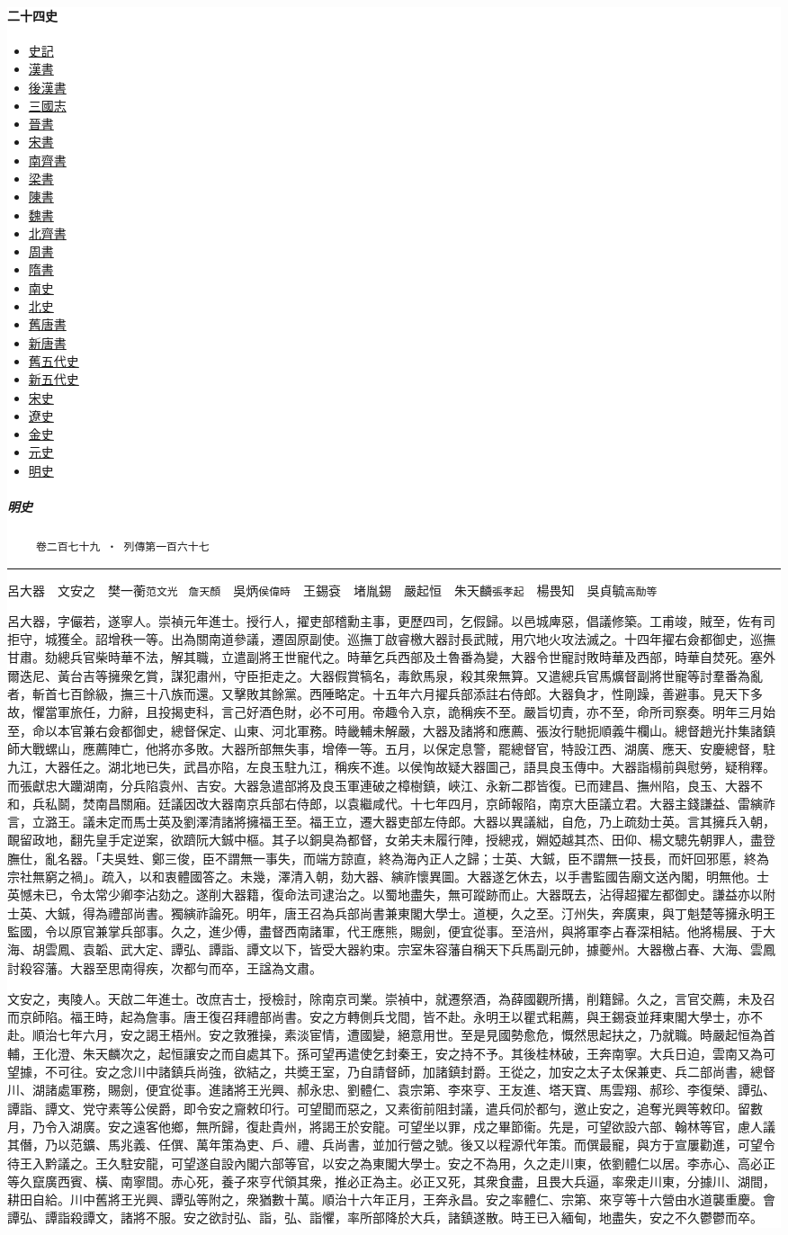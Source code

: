  



#### 二十四史

*   [史記](../a01/a01.md)
*   [漢書](../a02/a02.md)
*   [後漢書](../a03/a03.md)
*   [三國志](../a04/a04.md)
*   [晉書](../a05/a05.md)
*   [宋書](../a06/a06.md)
*   [南齊書](../a07/a07.md)
*   [梁書](../a08/a08.md)
*   [陳書](../a09/a09.md)
*   [魏書](../a10/a10.md)
*   [北齊書](../a11/a11.md)
*   [周書](../a12/a12.md)
*   [隋書](../a13/a13.md)
*   [南史](../a14/a14.md)
*   [北史](../a15/a15.md)
*   [舊唐書](../a16/a16.md)
*   [新唐書](../a17/a17.md)
*   [舊五代史](../a18/a18.md)
*   [新五代史](../a19/a19.md)
*   [宋史](../a20/a20.md)
*   [遼史](../a21/a21.md)
*   [金史](../a22/a22.md)
*   [元史](../a23/a23.md)
*   [明史](../a24/a24.md)		


##### 明史
　　
	`卷二百七十九 ‧ 列傳第一百六十七`

* * *

呂大器　文安之　樊一蘅`范文光　詹天顏`　吳炳`侯偉時`　王錫袞　堵胤錫　嚴起恒　朱天麟`張孝起`　楊畏知　吳貞毓`高勣等`

呂大器，字儼若，遂寧人。崇禎元年進士。授行人，擢吏部稽勳主事，更歷四司，乞假歸。以邑城庳惡，倡議修築。工甫竣，賊至，佐有司拒守，城獲全。詔增秩一等。出為關南道參議，遷固原副使。巡撫丁啟睿檄大器討長武賊，用穴地火攻法滅之。十四年擢右僉都御史，巡撫甘肅。劾總兵官柴時華不法，解其職，立遣副將王世寵代之。時華乞兵西部及土魯番為變，大器令世寵討敗時華及西部，時華自焚死。塞外爾迭尼、黃台吉等擁衆乞賞，謀犯肅州，守臣拒走之。大器假賞犒名，毒飲馬泉，殺其衆無算。又遣總兵官馬爌督副將世寵等討羣番為亂者，斬首七百餘級，撫三十八族而還。又擊敗其餘黨。西陲略定。十五年六月擢兵部添註右侍郎。大器負才，性剛躁，善避事。見天下多故，懼當軍旅任，力辭，且投揭吏科，言己好酒色財，必不可用。帝趣令入京，詭稱疾不至。嚴旨切責，亦不至，命所司察奏。明年三月始至，命以本官兼右僉都御史，總督保定、山東、河北軍務。時畿輔未解嚴，大器及諸將和應薦、張汝行馳扼順義牛欄山。總督趙光抃集諸鎮師大戰螺山，應薦陣亡，他將亦多敗。大器所部無失事，增俸一等。五月，以保定息警，罷總督官，特設江西、湖廣、應天、安慶總督，駐九江，大器任之。湖北地已失，武昌亦陷，左良玉駐九江，稱疾不進。以侯恂故疑大器圖己，語具良玉傳中。大器詣榻前與慰勞，疑稍釋。而張獻忠大躪湖南，分兵陷袁州、吉安。大器急遣部將及良玉軍連破之樟樹鎮，峽江、永新二郡皆復。已而建昌、撫州陷，良玉、大器不和，兵私鬬，焚南昌關廂。廷議因改大器南京兵部右侍郎，以袁繼咸代。十七年四月，京師報陷，南京大臣議立君。大器主錢謙益、雷縯祚言，立潞王。議未定而馬士英及劉澤清諸將擁福王至。福王立，遷大器吏部左侍郎。大器以異議絀，自危，乃上疏劾士英。言其擁兵入朝，靦留政地，翻先皇手定逆案，欲躋阮大鋮中樞。其子以銅臭為都督，女弟夫未履行陣，授總戎，婣婭越其杰、田仰、楊文驄先朝罪人，盡登膴仕，亂名器。「夫吳甡、鄭三俊，臣不謂無一事失，而端方諒直，終為海內正人之歸；士英、大鋮，臣不謂無一技長，而奸回邪慝，終為宗社無窮之禍」。疏入，以和衷體國答之。未幾，澤清入朝，劾大器、縯祚懷異圖。大器遂乞休去，以手書監國告廟文送內閣，明無他。士英憾未已，令太常少卿李沾劾之。遂削大器籍，復命法司逮治之。以蜀地盡失，無可蹤跡而止。大器既去，沾得超擢左都御史。謙益亦以附士英、大鋮，得為禮部尚書。獨縯祚論死。明年，唐王召為兵部尚書兼東閣大學士。道梗，久之至。汀州失，奔廣東，與丁魁楚等擁永明王監國，令以原官兼掌兵部事。久之，進少傅，盡督西南諸軍，代王應熊，賜劍，便宜從事。至涪州，與將軍李占春深相結。他將楊展、于大海、胡雲鳳、袁韜、武大定、譚弘、譚詣、譚文以下，皆受大器約束。宗室朱容藩自稱天下兵馬副元帥，據夔州。大器檄占春、大海、雲鳳討殺容藩。大器至思南得疾，次都勻而卒，王諡為文肅。

文安之，夷陵人。天啟二年進士。改庶吉士，授檢討，除南京司業。崇禎中，就遷祭酒，為薛國觀所搆，削籍歸。久之，言官交薦，未及召而京師陷。福王時，起為詹事。唐王復召拜禮部尚書。安之方轉側兵戈間，皆不赴。永明王以瞿式耜薦，與王錫袞並拜東閣大學士，亦不赴。順治七年六月，安之謁王梧州。安之敦雅操，素淡宦情，遭國變，絕意用世。至是見國勢愈危，慨然思起扶之，乃就職。時嚴起恒為首輔，王化澄、朱天麟次之，起恒讓安之而自處其下。孫可望再遣使乞封秦王，安之持不予。其後桂林破，王奔南寧。大兵日迫，雲南又為可望據，不可往。安之念川中諸鎮兵尚強，欲結之，共奬王室，乃自請督師，加諸鎮封爵。王從之，加安之太子太保兼吏、兵二部尚書，總督川、湖諸處軍務，賜劍，便宜從事。進諸將王光興、郝永忠、劉體仁、袁宗第、李來亨、王友進、塔天寶、馬雲翔、郝珍、李復榮、譚弘、譚詣、譚文、党守素等公侯爵，即令安之齎敕印行。可望聞而惡之，又素銜前阻封議，遣兵伺於都勻，邀止安之，追奪光興等敕印。留數月，乃令入湖廣。安之遠客他鄉，無所歸，復赴貴州，將謁王於安龍。可望坐以罪，戍之畢節衞。先是，可望欲設六部、翰林等官，慮人議其僭，乃以范鑛、馬兆義、任僎、萬年策為吏、戶、禮、兵尚書，並加行營之號。後又以程源代年策。而僎最寵，與方于宣屢勸進，可望令待王入黔議之。王久駐安龍，可望遂自設內閣六部等官，以安之為東閣大學士。安之不為用，久之走川東，依劉體仁以居。李赤心、高必正等久竄廣西賓、橫、南寧間。赤心死，養子來亨代領其衆，推必正為主。必正又死，其衆食盡，且畏大兵逼，率衆走川東，分據川、湖間，耕田自給。川中舊將王光興、譚弘等附之，衆猶數十萬。順治十六年正月，王奔永昌。安之率體仁、宗第、來亨等十六營由水道襲重慶。會譚弘、譚詣殺譚文，諸將不服。安之欲討弘、詣，弘、詣懼，率所部降於大兵，諸鎮遂散。時王已入緬甸，地盡失，安之不久鬱鬱而卒。
